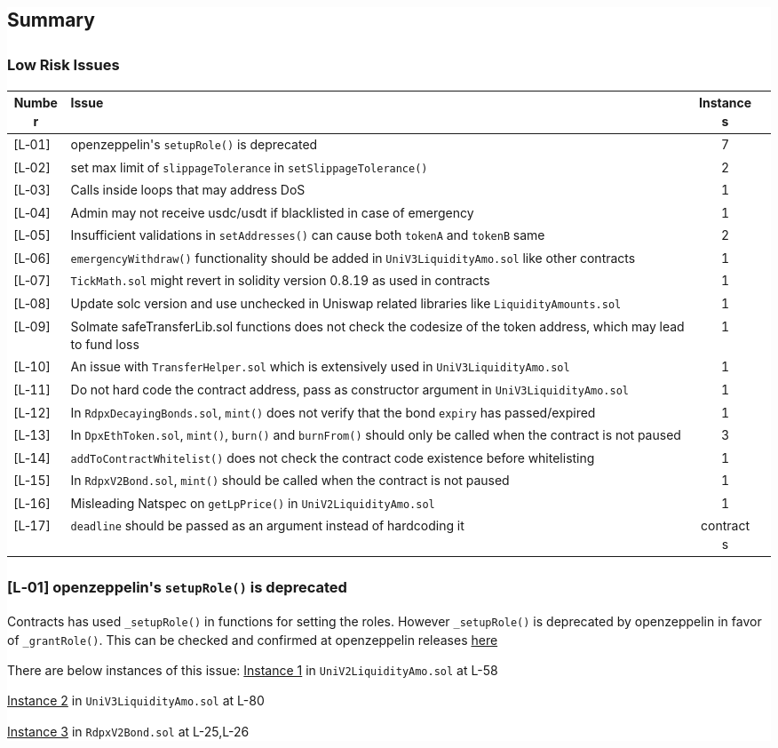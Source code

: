 ## Summary

### Low Risk Issues
|Number|Issue|Instances| |
|-|:-|:-:|:-:|
| [L&#x2011;01] | openzeppelin's `setupRole()` is deprecated | 7 |
| [L&#x2011;02] | set max limit of `slippageTolerance` in `setSlippageTolerance()` | 2 |
| [L&#x2011;03] | Calls inside loops that may address DoS | 1 |
| [L&#x2011;04] | Admin may not receive usdc/usdt if blacklisted in case of emergency | 1 |
| [L&#x2011;05] | Insufficient validations in `setAddresses()` can cause both `tokenA` and `tokenB` same | 2 |
| [L&#x2011;06] | `emergencyWithdraw()` functionality should be added in `UniV3LiquidityAmo.sol` like other contracts | 1 |
| [L&#x2011;07] | `TickMath.sol` might revert in solidity version 0.8.19 as used in contracts | 1 |
| [L&#x2011;08] | Update solc version and use unchecked in Uniswap related libraries like `LiquidityAmounts.sol` | 1 |
| [L&#x2011;09] | Solmate safeTransferLib.sol functions does not check the codesize of the token address, which may lead to fund loss | 1 |
| [L&#x2011;10] | An issue with `TransferHelper.sol` which is extensively used in `UniV3LiquidityAmo.sol` | 1 |
| [L&#x2011;11] | Do not hard code the contract address, pass as constructor argument in `UniV3LiquidityAmo.sol` | 1 |
| [L&#x2011;12] | In `RdpxDecayingBonds.sol`, `mint()` does not verify that the bond `expiry` has passed/expired | 1 |
| [L&#x2011;13] | In `DpxEthToken.sol`, `mint()`, `burn()` and `burnFrom()` should only be called when the contract is not paused | 3 |
| [L&#x2011;14] | `addToContractWhitelist()` does not check the contract code existence before whitelisting | 1 |
| [L&#x2011;15] | In `RdpxV2Bond.sol`, `mint()` should be called when the contract is not paused | 1 |
| [L&#x2011;16] | Misleading Natspec on `getLpPrice()` in `UniV2LiquidityAmo.sol` | 1 |
| [L&#x2011;17] | `deadline` should be passed as an argument instead of hardcoding it | contracts |

### [L&#x2011;01]  openzeppelin's `setupRole()` is deprecated
Contracts has used `_setupRole()` in functions for setting the roles. However `_setupRole()` is deprecated by openzeppelin in favor of `_grantRole()`. This can be checked and confirmed at openzeppelin releases [here](https://github.com/OpenZeppelin/openzeppelin-contracts/releases)

There are below instances of this issue:
[Instance 1](https://github.com/code-423n4/2023-08-dopex/blob/eb4d4a201b3a75dd4bddc74a34e9c42c71d0d12f/contracts/amo/UniV2LiquidityAmo.sol#L58) in `UniV2LiquidityAmo.sol` at L-58

[Instance 2](https://github.com/code-423n4/2023-08-dopex/blob/eb4d4a201b3a75dd4bddc74a34e9c42c71d0d12f/contracts/amo/UniV3LiquidityAmo.sol#L80) in `UniV3LiquidityAmo.sol` at L-80

[Instance 3](https://github.com/code-423n4/2023-08-dopex/blob/eb4d4a201b3a75dd4bddc74a34e9c42c71d0d12f/contracts/core/RdpxV2Bond.sol#L25-L26) in `RdpxV2Bond.sol` at L-25,L-26
